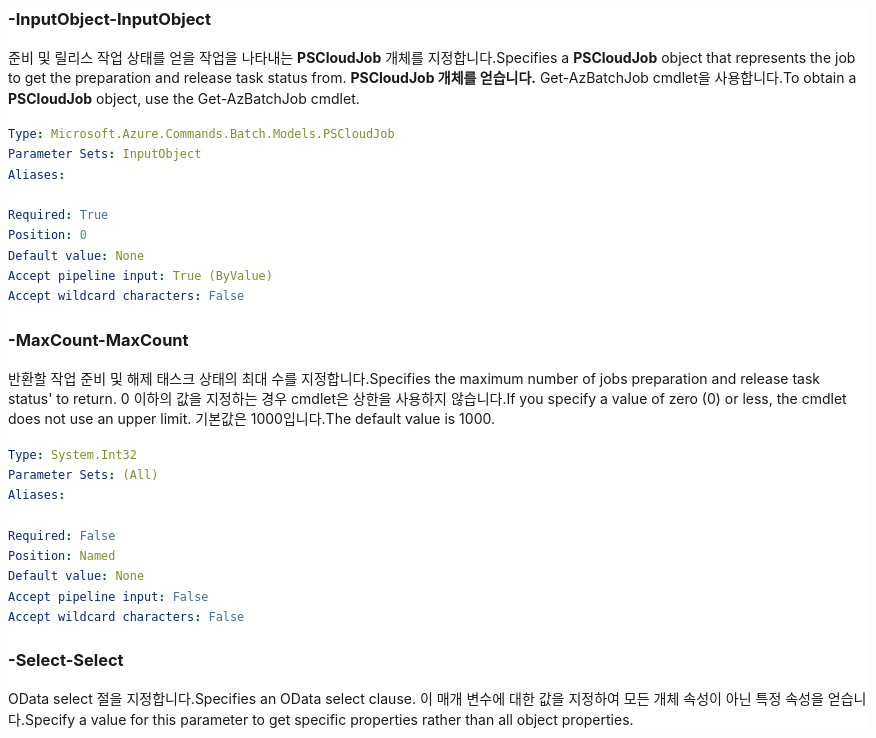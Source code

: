 ### <span data-ttu-id="29e33-131">-InputObject</span><span class="sxs-lookup"><span data-stu-id="29e33-131">-InputObject</span></span>
<span data-ttu-id="29e33-132">준비 및 릴리스 작업 상태를 얻을 작업을 나타내는 **PSCloudJob** 개체를 지정합니다.</span><span class="sxs-lookup"><span data-stu-id="29e33-132">Specifies a **PSCloudJob** object that represents the job to get the preparation and release task status from.</span></span>
<span data-ttu-id="29e33-133">**PSCloudJob 개체를 얻습니다.** Get-AzBatchJob cmdlet을 사용합니다.</span><span class="sxs-lookup"><span data-stu-id="29e33-133">To obtain a **PSCloudJob** object, use the Get-AzBatchJob cmdlet.</span></span>

```yaml
Type: Microsoft.Azure.Commands.Batch.Models.PSCloudJob
Parameter Sets: InputObject
Aliases:

Required: True
Position: 0
Default value: None
Accept pipeline input: True (ByValue)
Accept wildcard characters: False
```

### <span data-ttu-id="29e33-134">-MaxCount</span><span class="sxs-lookup"><span data-stu-id="29e33-134">-MaxCount</span></span>
<span data-ttu-id="29e33-135">반환할 작업 준비 및 해제 태스크 상태의 최대 수를 지정합니다.</span><span class="sxs-lookup"><span data-stu-id="29e33-135">Specifies the maximum number of jobs preparation and release task status' to return.</span></span>
<span data-ttu-id="29e33-136">0 이하의 값을 지정하는 경우 cmdlet은 상한을 사용하지 않습니다.</span><span class="sxs-lookup"><span data-stu-id="29e33-136">If you specify a value of zero (0) or less, the cmdlet does not use an upper limit.</span></span>
<span data-ttu-id="29e33-137">기본값은 1000입니다.</span><span class="sxs-lookup"><span data-stu-id="29e33-137">The default value is 1000.</span></span>

```yaml
Type: System.Int32
Parameter Sets: (All)
Aliases:

Required: False
Position: Named
Default value: None
Accept pipeline input: False
Accept wildcard characters: False
```

### <span data-ttu-id="29e33-138">-Select</span><span class="sxs-lookup"><span data-stu-id="29e33-138">-Select</span></span>
<span data-ttu-id="29e33-139">OData select 절을 지정합니다.</span><span class="sxs-lookup"><span data-stu-id="29e33-139">Specifies an OData select clause.</span></span>
<span data-ttu-id="29e33-140">이 매개 변수에 대한 값을 지정하여 모든 개체 속성이 아닌 특정 속성을 얻습니다.</span><span class="sxs-lookup"><span data-stu-id="29e33-140">Specify a value for this parameter to get specific properties rather than all object properties.</span></span>
